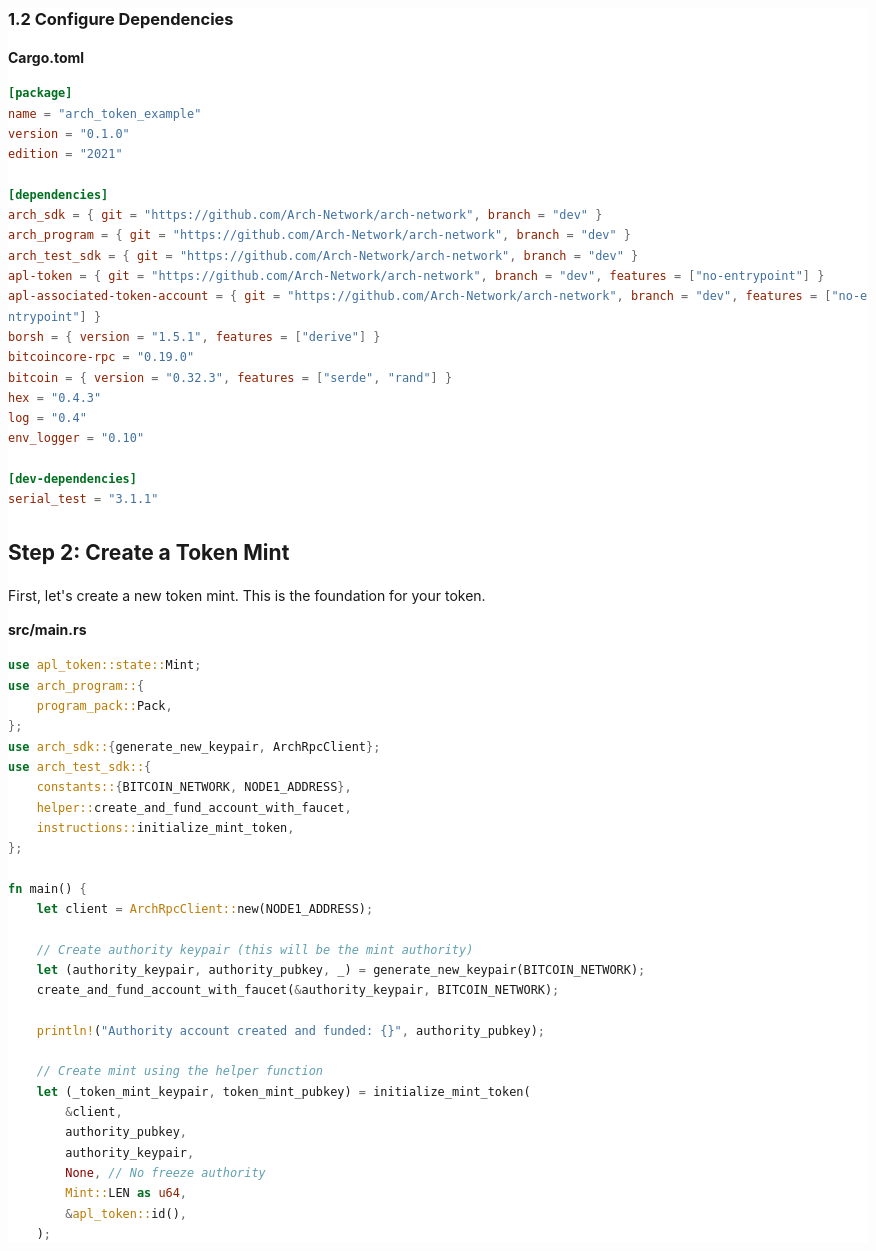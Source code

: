 ### 1.2 Configure Dependencies

**Cargo.toml**
```toml
[package]
name = "arch_token_example"
version = "0.1.0"
edition = "2021"

[dependencies]
arch_sdk = { git = "https://github.com/Arch-Network/arch-network", branch = "dev" }
arch_program = { git = "https://github.com/Arch-Network/arch-network", branch = "dev" }
arch_test_sdk = { git = "https://github.com/Arch-Network/arch-network", branch = "dev" }
apl-token = { git = "https://github.com/Arch-Network/arch-network", branch = "dev", features = ["no-entrypoint"] }
apl-associated-token-account = { git = "https://github.com/Arch-Network/arch-network", branch = "dev", features = ["no-entrypoint"] }
borsh = { version = "1.5.1", features = ["derive"] }
bitcoincore-rpc = "0.19.0"
bitcoin = { version = "0.32.3", features = ["serde", "rand"] }
hex = "0.4.3"
log = "0.4"
env_logger = "0.10"

[dev-dependencies]
serial_test = "3.1.1"
```

## Step 2: Create a Token Mint

First, let's create a new token mint. This is the foundation for your token.

**src/main.rs**
```rust
use apl_token::state::Mint;
use arch_program::{
    program_pack::Pack,
};
use arch_sdk::{generate_new_keypair, ArchRpcClient};
use arch_test_sdk::{
    constants::{BITCOIN_NETWORK, NODE1_ADDRESS},
    helper::create_and_fund_account_with_faucet,
    instructions::initialize_mint_token,
};

fn main() {
    let client = ArchRpcClient::new(NODE1_ADDRESS);

    // Create authority keypair (this will be the mint authority)
    let (authority_keypair, authority_pubkey, _) = generate_new_keypair(BITCOIN_NETWORK);
    create_and_fund_account_with_faucet(&authority_keypair, BITCOIN_NETWORK);

    println!("Authority account created and funded: {}", authority_pubkey);

    // Create mint using the helper function
    let (_token_mint_keypair, token_mint_pubkey) = initialize_mint_token(
        &client,
        authority_pubkey,
        authority_keypair,
        None, // No freeze authority
        Mint::LEN as u64,
        &apl_token::id(),
    );

```